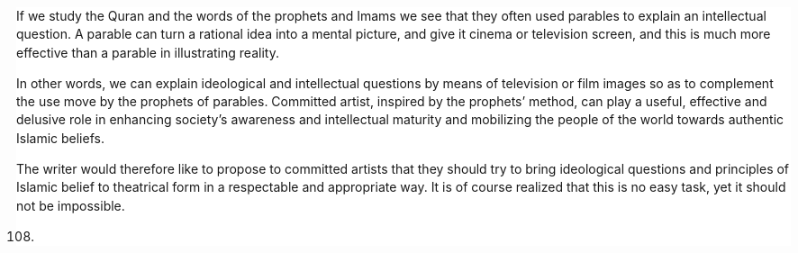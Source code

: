 If we study the Quran and the words of the prophets and Imams we see
that they often used parables to explain an intellectual question. A
parable can turn a rational idea into a mental picture, and give it
cinema or television screen, and this is much more effective than a
parable in illustrating reality.

In other words, we can explain ideological and intellectual questions by
means of television or film images so as to complement the use move by
the prophets of parables. Committed artist, inspired by the prophets’
method, can play a useful, effective and delusive role in enhancing
society’s awareness and intellectual maturity and mobilizing the people
of the world towards authentic Islamic beliefs.

The writer would therefore like to propose to committed artists that
they should try to bring ideological questions and principles of Islamic
belief to theatrical form in a respectable and appropriate way. It is of
course realized that this is no easy task, yet it should not be
impossible.

[^1]: See previous chapter under ‘Freedom to choose one’s opinions P.
108.

[^2]: See Chapter III of this Introduction.

[^3]: See previous Chapter under ‘Freedom to choose one’s opinions’
p.\*\*\*

[^4]: Mizan Hadith No. 13838.

[^5]: Mizan hadith No.13445.

[^6]: The scholastics (motekallemin).

[^7]: For an understanding of the method used by the philosophers and
scholastics see Mortahari’s Ravesh-haye Fikr Eslami (Islamic
Intellectual processes).

[^8]: See P. ---(P.4l of Persian)


